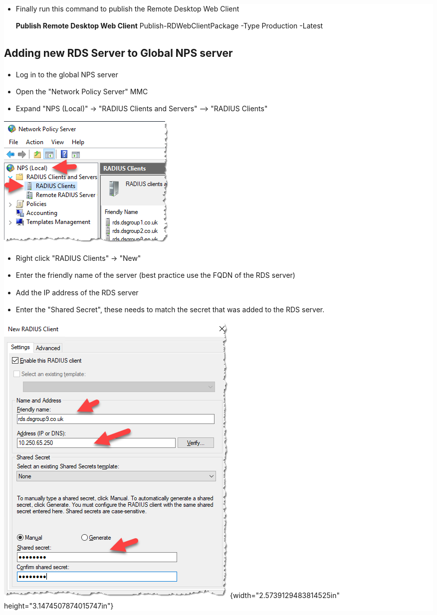- Finally run this command to publish the Remote Desktop Web Client

  **Publish Remote Desktop Web Client**
   Publish-RDWebClientPackage -Type Production -Latest


## Adding new RDS Server to Global NPS server


-   Log in to the global NPS server

-   Open the "Network Policy Server" MMC

-   Expand "NPS (Local)" -\> "RADIUS Clients and Servers" --\> "RADIUS Clients"

![C:\\Users\\ROB\~1.CLA\\AppData\\Local\\Temp\\SNAGHTML2cf41e.PNG](images/media/image19.png)

-   Right click "RADIUS Clients" -\> "New"

-   Enter the friendly name of the server (best practice use the FQDN of the RDS server)

-   Add the IP address of the RDS server

-   Enter the "Shared Secret", these needs to match the secret that was added to the RDS server.

![C:\\Users\\ROB\~1.CLA\\AppData\\Local\\Temp\\SNAGHTML2f36ea.PNG](images/media/image20.png){width="2.5739129483814525in" height="3.1474507874015747in"}
